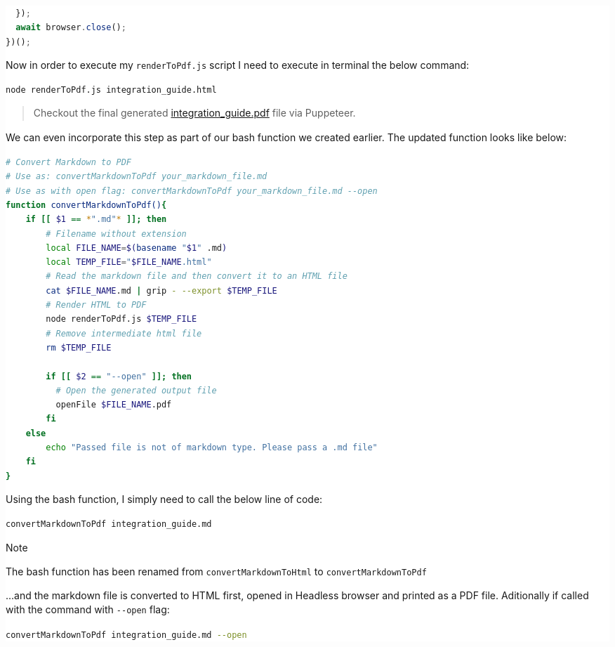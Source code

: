 ```js
  });
  await browser.close();
})();
```

Now in order to execute my `renderToPdf.js` script I need to execute in terminal the below command:

```sh
node renderToPdf.js integration_guide.html
```

> Checkout the final generated [integration_guide.pdf](puppeteer_gen_integration_guide.pdf) file via Puppeteer.

We can even incorporate this step as part of our bash function we created earlier. The updated function looks like below:

```sh
# Convert Markdown to PDF
# Use as: convertMarkdownToPdf your_markdown_file.md
# Use as with open flag: convertMarkdownToPdf your_markdown_file.md --open
function convertMarkdownToPdf(){
    if [[ $1 == *".md"* ]]; then
        # Filename without extension
        local FILE_NAME=$(basename "$1" .md)
        local TEMP_FILE="$FILE_NAME.html"
        # Read the markdown file and then convert it to an HTML file
        cat $FILE_NAME.md | grip - --export $TEMP_FILE
        # Render HTML to PDF
        node renderToPdf.js $TEMP_FILE
        # Remove intermediate html file
        rm $TEMP_FILE

        if [[ $2 == "--open" ]]; then
          # Open the generated output file
          openFile $FILE_NAME.pdf
        fi
    else
        echo "Passed file is not of markdown type. Please pass a .md file"
    fi
}
```

Using the bash function, I simply need to call the below line of code:

```sh
convertMarkdownToPdf integration_guide.md
```

> [!NOTE]
> The bash function has been renamed from `convertMarkdownToHtml` to `convertMarkdownToPdf`

...and the markdown file is converted to HTML first, opened in Headless browser and printed as a PDF file. Aditionally if called with the command with `--open` flag:

```sh
convertMarkdownToPdf integration_guide.md --open
```
